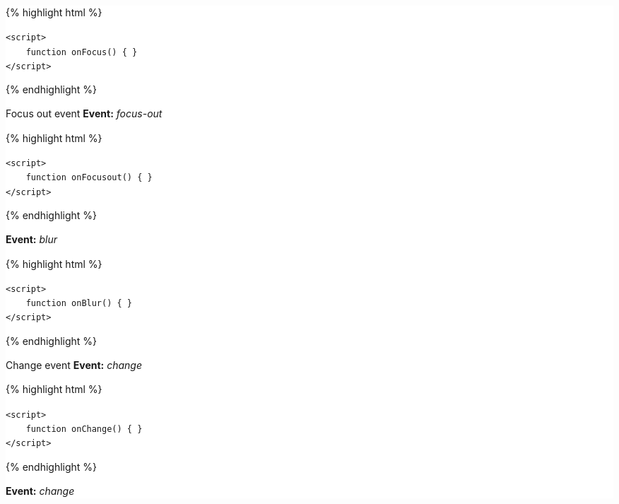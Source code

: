 {% highlight html %}
    <ejs-datetimepicker id="datetime" focus="onFocus"></ejs-datetimepicker>

    <script>
        function onFocus() { }
    </script>
{% endhighlight %}

</td>
</tr>
<tr>
<td>
Focus out event
</td>
<td>
<b>Event:</b> <i>focus-out</i>

{% highlight html %}
    <ej-date-time-picker id="datetime" focus-out="onFocusout"></ej-date-time-picker>

    <script>
        function onFocusout() { }
    </script>
{% endhighlight %}

</td>
<td>
<b>Event:</b> <i>blur</i>

{% highlight html %}
    <ejs-datetimepicker id="datetime" blur="onBlur"></ejs-datetimepicker>

    <script>
        function onBlur() { }
    </script>
  
{% endhighlight %}

</td>
</tr>
<tr>
<td>
Change event
</td>
<td>
<b>Event:</b> <i>change</i>

{% highlight html %}
    <ej-date-time-picker id="datetime" change="onChange"></ej-date-time-picker>

    <script>
        function onChange() { }
    </script>
{% endhighlight %}

</td>
<td>
<b>Event:</b> <i>change</i>
